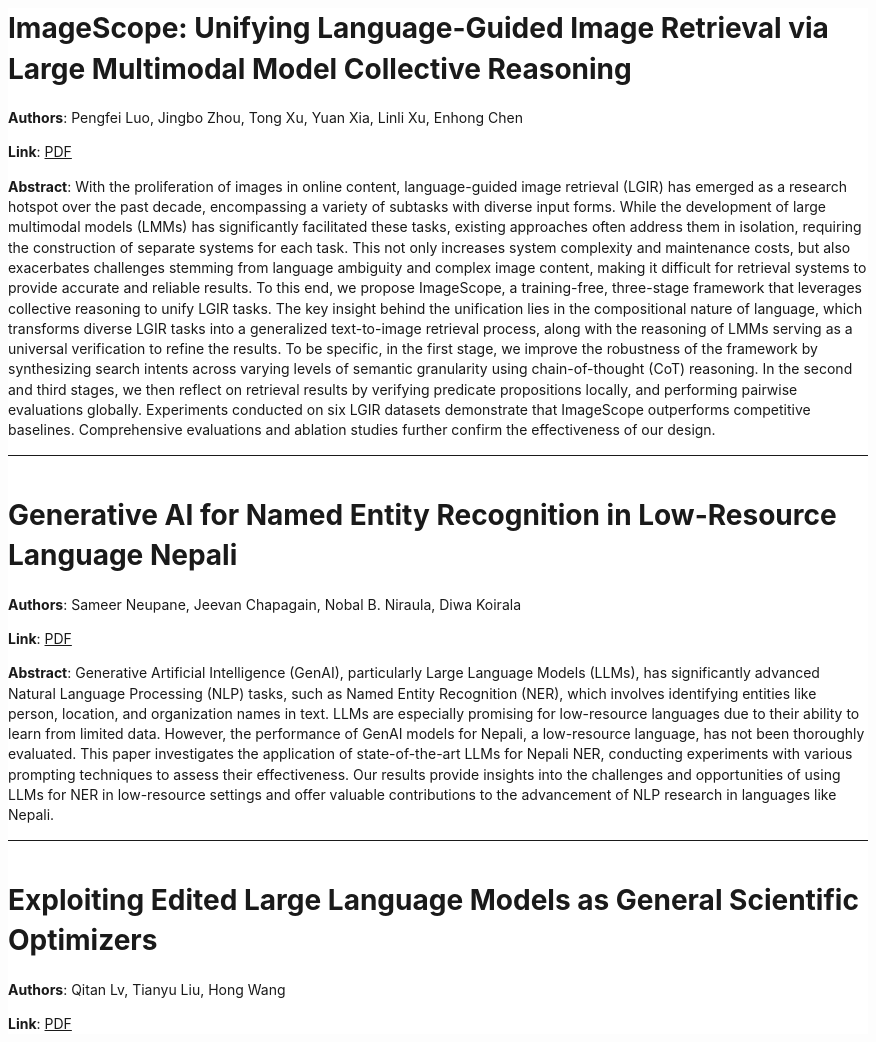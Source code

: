 # ImageScope: Unifying Language-Guided Image Retrieval via Large Multimodal Model Collective Reasoning 

**Authors**: Pengfei Luo, Jingbo Zhou, Tong Xu, Yuan Xia, Linli Xu, Enhong Chen  

**Link**: [PDF](https://arxiv.org/pdf/2503.10166)  

**Abstract**: With the proliferation of images in online content, language-guided image retrieval (LGIR) has emerged as a research hotspot over the past decade, encompassing a variety of subtasks with diverse input forms. While the development of large multimodal models (LMMs) has significantly facilitated these tasks, existing approaches often address them in isolation, requiring the construction of separate systems for each task. This not only increases system complexity and maintenance costs, but also exacerbates challenges stemming from language ambiguity and complex image content, making it difficult for retrieval systems to provide accurate and reliable results. To this end, we propose ImageScope, a training-free, three-stage framework that leverages collective reasoning to unify LGIR tasks. The key insight behind the unification lies in the compositional nature of language, which transforms diverse LGIR tasks into a generalized text-to-image retrieval process, along with the reasoning of LMMs serving as a universal verification to refine the results. To be specific, in the first stage, we improve the robustness of the framework by synthesizing search intents across varying levels of semantic granularity using chain-of-thought (CoT) reasoning. In the second and third stages, we then reflect on retrieval results by verifying predicate propositions locally, and performing pairwise evaluations globally. Experiments conducted on six LGIR datasets demonstrate that ImageScope outperforms competitive baselines. Comprehensive evaluations and ablation studies further confirm the effectiveness of our design. 

---
# Generative AI for Named Entity Recognition in Low-Resource Language Nepali 

**Authors**: Sameer Neupane, Jeevan Chapagain, Nobal B. Niraula, Diwa Koirala  

**Link**: [PDF](https://arxiv.org/pdf/2503.09822)  

**Abstract**: Generative Artificial Intelligence (GenAI), particularly Large Language Models (LLMs), has significantly advanced Natural Language Processing (NLP) tasks, such as Named Entity Recognition (NER), which involves identifying entities like person, location, and organization names in text. LLMs are especially promising for low-resource languages due to their ability to learn from limited data. However, the performance of GenAI models for Nepali, a low-resource language, has not been thoroughly evaluated. This paper investigates the application of state-of-the-art LLMs for Nepali NER, conducting experiments with various prompting techniques to assess their effectiveness. Our results provide insights into the challenges and opportunities of using LLMs for NER in low-resource settings and offer valuable contributions to the advancement of NLP research in languages like Nepali. 

---
# Exploiting Edited Large Language Models as General Scientific Optimizers 

**Authors**: Qitan Lv, Tianyu Liu, Hong Wang  

**Link**: [PDF](https://arxiv.org/pdf/2503.09620)  
